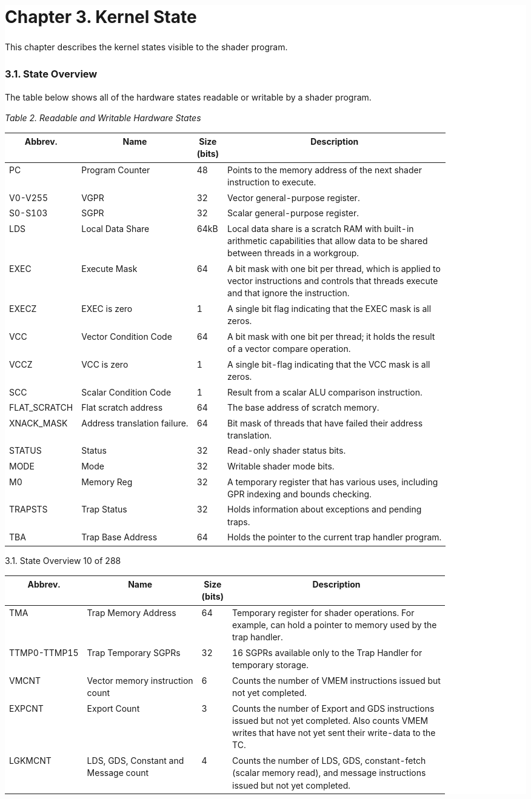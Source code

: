 # <span id="page-17-0"></span>**Chapter 3. Kernel State**

This chapter describes the kernel states visible to the shader program.

### <span id="page-17-1"></span>**3.1. State Overview**

The table below shows all of the hardware states readable or writable by a shader program.

*Table 2. Readable and Writable Hardware States*

| Abbrev.      | Name                         | Size<br>(bits) | Description                                                                                                                                          |
|--------------|------------------------------|----------------|------------------------------------------------------------------------------------------------------------------------------------------------------|
| PC           | Program Counter              | 48             | Points to the memory address of the next shader<br>instruction to execute.                                                                           |
| V0-V255      | VGPR                         | 32             | Vector general-purpose register.                                                                                                                     |
| S0-S103      | SGPR                         | 32             | Scalar general-purpose register.                                                                                                                     |
| LDS          | Local Data Share             | 64kB           | Local data share is a scratch RAM with built-in<br>arithmetic capabilities that allow data to be shared<br>between threads in a workgroup.           |
| EXEC         | Execute Mask                 | 64             | A bit mask with one bit per thread, which is applied to<br>vector instructions and controls that threads execute<br>and that ignore the instruction. |
| EXECZ        | EXEC is zero                 | 1              | A single bit flag indicating that the EXEC mask is all<br>zeros.                                                                                     |
| VCC          | Vector Condition Code        | 64             | A bit mask with one bit per thread; it holds the result<br>of a vector compare operation.                                                            |
| VCCZ         | VCC is zero                  | 1              | A single bit-flag indicating that the VCC mask is all<br>zeros.                                                                                      |
| SCC          | Scalar Condition Code        | 1              | Result from a scalar ALU comparison instruction.                                                                                                     |
| FLAT_SCRATCH | Flat scratch address         | 64             | The base address of scratch memory.                                                                                                                  |
| XNACK_MASK   | Address translation failure. | 64             | Bit mask of threads that have failed their address<br>translation.                                                                                   |
| STATUS       | Status                       | 32             | Read-only shader status bits.                                                                                                                        |
| MODE         | Mode                         | 32             | Writable shader mode bits.                                                                                                                           |
| M0           | Memory Reg                   | 32             | A temporary register that has various uses, including<br>GPR indexing and bounds checking.                                                           |
| TRAPSTS      | Trap Status                  | 32             | Holds information about exceptions and pending<br>traps.                                                                                             |
| TBA          | Trap Base Address            | 64             | Holds the pointer to the current trap handler program.                                                                                               |

3.1. State Overview 10 of 288

| Abbrev.      | Name                                    | Size<br>(bits) | Description                                                                                                                                                        |
|--------------|-----------------------------------------|----------------|--------------------------------------------------------------------------------------------------------------------------------------------------------------------|
| TMA          | Trap Memory Address                     | 64             | Temporary register for shader operations. For<br>example, can hold a pointer to memory used by the<br>trap handler.                                                |
| TTMP0-TTMP15 | Trap Temporary SGPRs                    | 32             | 16 SGPRs available only to the Trap Handler for<br>temporary storage.                                                                                              |
| VMCNT        | Vector memory instruction<br>count      | 6              | Counts the number of VMEM instructions issued but<br>not yet completed.                                                                                            |
| EXPCNT       | Export Count                            | 3              | Counts the number of Export and GDS instructions<br>issued but not yet completed. Also counts VMEM<br>writes that have not yet sent their write-data to the<br>TC. |
| LGKMCNT      | LDS, GDS, Constant and<br>Message count | 4              | Counts the number of LDS, GDS, constant-fetch<br>(scalar memory read), and message instructions<br>issued but not yet completed.                                   |
